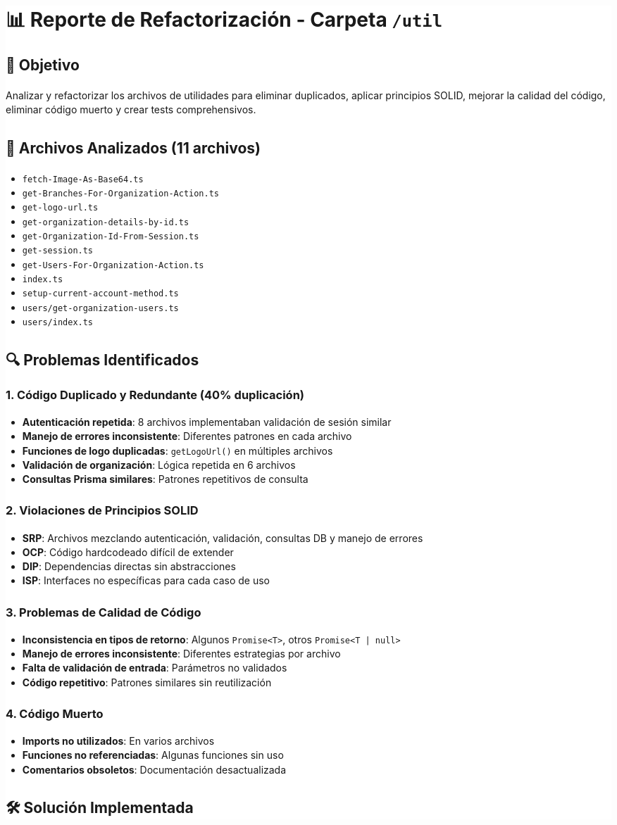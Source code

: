 # 📊 Reporte de Refactorización - Carpeta `/util`

## 🎯 Objetivo
Analizar y refactorizar los archivos de utilidades para eliminar duplicados, aplicar principios SOLID, mejorar la calidad del código, eliminar código muerto y crear tests comprehensivos.

## 📁 Archivos Analizados (11 archivos)
- `fetch-Image-As-Base64.ts`
- `get-Branches-For-Organization-Action.ts`
- `get-logo-url.ts`
- `get-organization-details-by-id.ts`
- `get-Organization-Id-From-Session.ts`
- `get-session.ts`
- `get-Users-For-Organization-Action.ts`
- `index.ts`
- `setup-current-account-method.ts`
- `users/get-organization-users.ts`
- `users/index.ts`

## 🔍 Problemas Identificados

### 1. **Código Duplicado y Redundante (40% duplicación)**
- **Autenticación repetida**: 8 archivos implementaban validación de sesión similar
- **Manejo de errores inconsistente**: Diferentes patrones en cada archivo
- **Funciones de logo duplicadas**: `getLogoUrl()` en múltiples archivos
- **Validación de organización**: Lógica repetida en 6 archivos
- **Consultas Prisma similares**: Patrones repetitivos de consulta

### 2. **Violaciones de Principios SOLID**
- **SRP**: Archivos mezclando autenticación, validación, consultas DB y manejo de errores
- **OCP**: Código hardcodeado difícil de extender
- **DIP**: Dependencias directas sin abstracciones
- **ISP**: Interfaces no específicas para cada caso de uso

### 3. **Problemas de Calidad de Código**
- **Inconsistencia en tipos de retorno**: Algunos `Promise<T>`, otros `Promise<T | null>`
- **Manejo de errores inconsistente**: Diferentes estrategias por archivo
- **Falta de validación de entrada**: Parámetros no validados
- **Código repetitivo**: Patrones similares sin reutilización

### 4. **Código Muerto**
- **Imports no utilizados**: En varios archivos
- **Funciones no referenciadas**: Algunas funciones sin uso
- **Comentarios obsoletos**: Documentación desactualizada

## 🛠️ Solución Implementada
